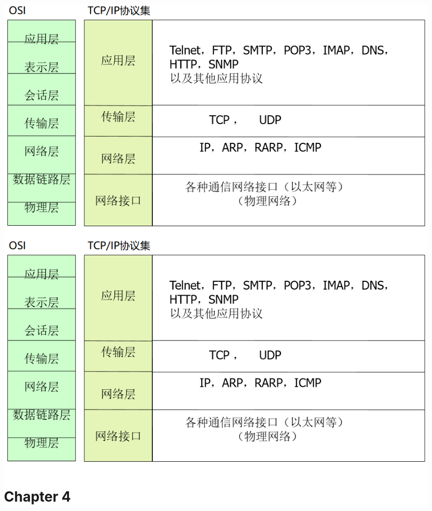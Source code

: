   ![](/review/ComputerNetwork/1556355974514.png)

  ![](ComputerNetwork/1556355974514.png)

# Chapter 4 

